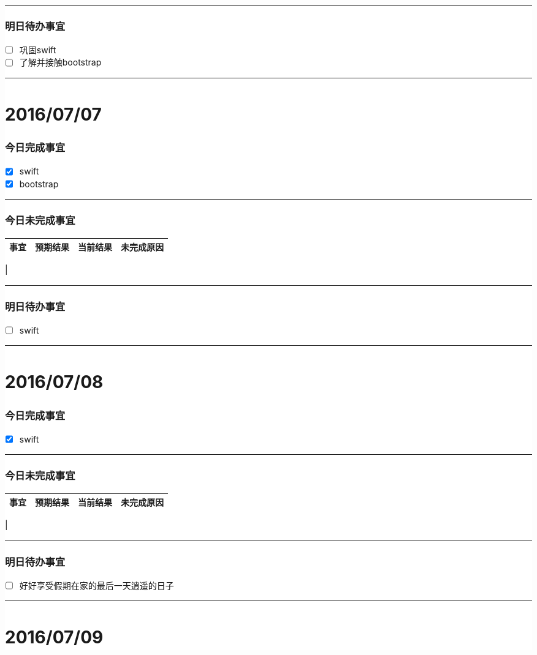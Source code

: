 
------
### 明日待办事宜
- [ ] 巩固swift
- [ ] 了解并接触bootstrap

-------
# 2016/07/07


### 今日完成事宜
- [x] swift
- [x] bootstrap

-----
### 今日未完成事宜


| 事宜     |预期结果| 当前结果  | 未完成原因   | 
| --------   | -----:  | -----:  | :----:  |
|


------
### 明日待办事宜
- [ ] swift

-------
# 2016/07/08


### 今日完成事宜
- [x] swift

-----
### 今日未完成事宜


| 事宜     |预期结果| 当前结果  | 未完成原因   | 
| --------   | -----:  | -----:  | :----:  |
|


------
### 明日待办事宜
- [ ] 好好享受假期在家的最后一天逍遥的日子

-------
# 2016/07/09
